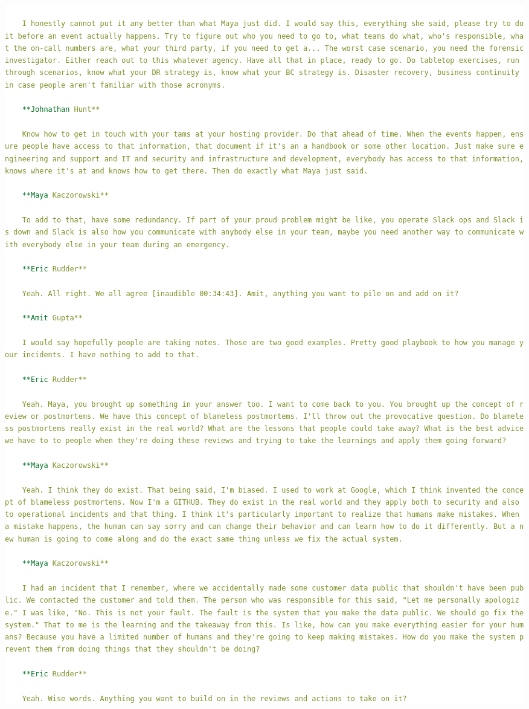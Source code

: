 ```yaml

    I honestly cannot put it any better than what Maya just did. I would say this, everything she said, please try to do it before an event actually happens. Try to figure out who you need to go to, what teams do what, who's responsible, what the on-call numbers are, what your third party, if you need to get a... The worst case scenario, you need the forensic investigator. Either reach out to this whatever agency. Have all that in place, ready to go. Do tabletop exercises, run through scenarios, know what your DR strategy is, know what your BC strategy is. Disaster recovery, business continuity in case people aren't familiar with those acronyms.

    **Johnathan Hunt**

    Know how to get in touch with your tams at your hosting provider. Do that ahead of time. When the events happen, ensure people have access to that information, that document if it's an a handbook or some other location. Just make sure engineering and support and IT and security and infrastructure and development, everybody has access to that information, knows where it's at and knows how to get there. Then do exactly what Maya just said.

    **Maya Kaczorowski**

    To add to that, have some redundancy. If part of your proud problem might be like, you operate Slack ops and Slack is down and Slack is also how you communicate with anybody else in your team, maybe you need another way to communicate with everybody else in your team during an emergency.

    **Eric Rudder**

    Yeah. All right. We all agree [inaudible 00:34:43]. Amit, anything you want to pile on and add on it?

    **Amit Gupta**

    I would say hopefully people are taking notes. Those are two good examples. Pretty good playbook to how you manage your incidents. I have nothing to add to that.

    **Eric Rudder**

    Yeah. Maya, you brought up something in your answer too. I want to come back to you. You brought up the concept of review or postmortems. We have this concept of blameless postmortems. I'll throw out the provocative question. Do blameless postmortems really exist in the real world? What are the lessons that people could take away? What is the best advice we have to to people when they're doing these reviews and trying to take the learnings and apply them going forward?

    **Maya Kaczorowski**

    Yeah. I think they do exist. That being said, I'm biased. I used to work at Google, which I think invented the concept of blameless postmortems. Now I'm a GITHUB. They do exist in the real world and they apply both to security and also to operational incidents and that thing. I think it's particularly important to realize that humans make mistakes. When a mistake happens, the human can say sorry and can change their behavior and can learn how to do it differently. But a new human is going to come along and do the exact same thing unless we fix the actual system.

    **Maya Kaczorowski**

    I had an incident that I remember, where we accidentally made some customer data public that shouldn't have been public. We contacted the customer and told them. The person who was responsible for this said, "Let me personally apologize." I was like, "No. This is not your fault. The fault is the system that you make the data public. We should go fix the system." That to me is the learning and the takeaway from this. Is like, how can you make everything easier for your humans? Because you have a limited number of humans and they're going to keep making mistakes. How do you make the system prevent them from doing things that they shouldn't be doing?

    **Eric Rudder**

    Yeah. Wise words. Anything you want to build on in the reviews and actions to take on it?
```